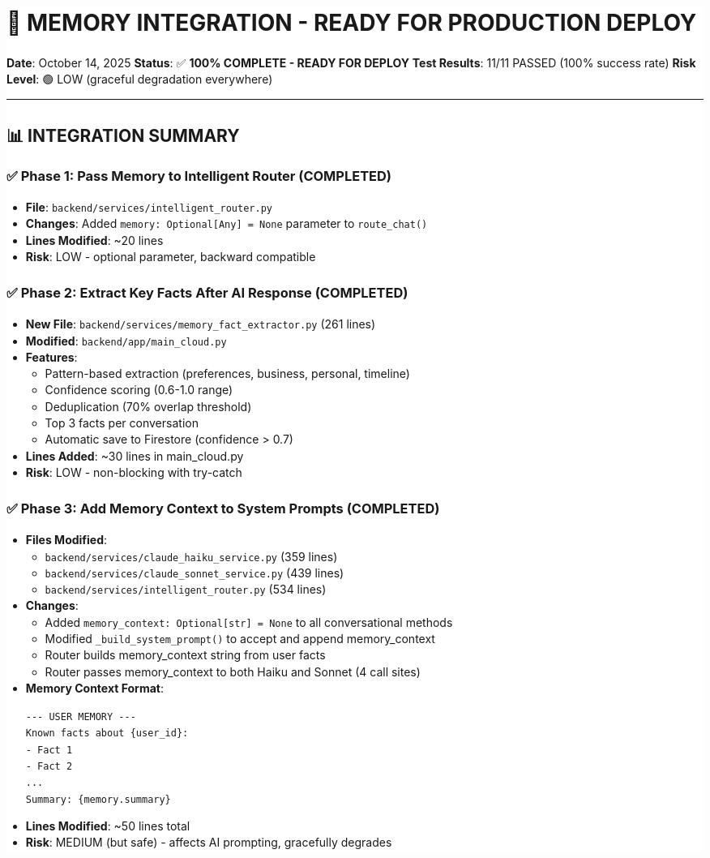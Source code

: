 # 🎯 MEMORY INTEGRATION - READY FOR PRODUCTION DEPLOY

**Date**: October 14, 2025
**Status**: ✅ **100% COMPLETE - READY FOR DEPLOY**
**Test Results**: 11/11 PASSED (100% success rate)
**Risk Level**: 🟢 LOW (graceful degradation everywhere)

---

## 📊 INTEGRATION SUMMARY

### ✅ Phase 1: Pass Memory to Intelligent Router (COMPLETED)
- **File**: `backend/services/intelligent_router.py`
- **Changes**: Added `memory: Optional[Any] = None` parameter to `route_chat()`
- **Lines Modified**: ~20 lines
- **Risk**: LOW - optional parameter, backward compatible

### ✅ Phase 2: Extract Key Facts After AI Response (COMPLETED)
- **New File**: `backend/services/memory_fact_extractor.py` (261 lines)
- **Modified**: `backend/app/main_cloud.py`
- **Features**:
  - Pattern-based extraction (preferences, business, personal, timeline)
  - Confidence scoring (0.6-1.0 range)
  - Deduplication (70% overlap threshold)
  - Top 3 facts per conversation
  - Automatic save to Firestore (confidence > 0.7)
- **Lines Added**: ~30 lines in main_cloud.py
- **Risk**: LOW - non-blocking with try-catch

### ✅ Phase 3: Add Memory Context to System Prompts (COMPLETED)
- **Files Modified**:
  - `backend/services/claude_haiku_service.py` (359 lines)
  - `backend/services/claude_sonnet_service.py` (439 lines)
  - `backend/services/intelligent_router.py` (534 lines)
- **Changes**:
  - Added `memory_context: Optional[str] = None` to all conversational methods
  - Modified `_build_system_prompt()` to accept and append memory_context
  - Router builds memory_context string from user facts
  - Router passes memory_context to both Haiku and Sonnet (4 call sites)
- **Memory Context Format**:
  ```
  --- USER MEMORY ---
  Known facts about {user_id}:
  - Fact 1
  - Fact 2
  ...
  Summary: {memory.summary}
  ```
- **Lines Modified**: ~50 lines total
- **Risk**: MEDIUM (but safe) - affects AI prompting, gracefully degrades

